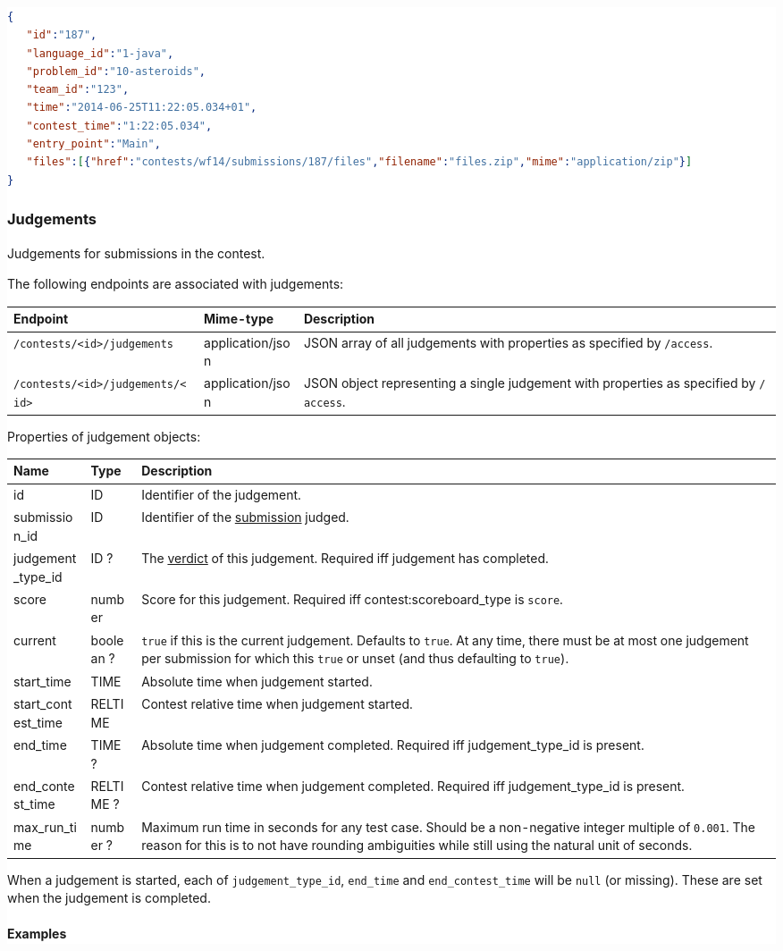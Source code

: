 ```json
{
   "id":"187",
   "language_id":"1-java",
   "problem_id":"10-asteroids",
   "team_id":"123",
   "time":"2014-06-25T11:22:05.034+01",
   "contest_time":"1:22:05.034",
   "entry_point":"Main",
   "files":[{"href":"contests/wf14/submissions/187/files","filename":"files.zip","mime":"application/zip"}]
}
```

### Judgements

Judgements for submissions in the contest.

The following endpoints are associated with judgements:

| Endpoint                         | Mime-type        | Description
| :------------------------------- | :--------------- | :----------
| `/contests/<id>/judgements`      | application/json | JSON array of all judgements with properties as specified by `/access`.
| `/contests/<id>/judgements/<id>` | application/json | JSON object representing a single judgement with properties as specified by `/access`.

Properties of judgement objects:

| Name                 | Type      | Description
| :------------------- | :-------- | :----------
| id                   | ID        | Identifier of the judgement.
| submission\_id       | ID        | Identifier of the [submission](#submissions) judged.
| judgement\_type\_id  | ID ?      | The [verdict](#judgement-types) of this judgement. Required iff judgement has completed.
| score                | number    | Score for this judgement. Required iff contest:scoreboard\_type is `score`.
| current              | boolean ? | `true` if this is the current judgement. Defaults to `true`. At any time, there must be at most one judgement per submission for which this `true` or unset (and thus defaulting to `true`).
| start\_time          | TIME      | Absolute time when judgement started.
| start\_contest\_time | RELTIME   | Contest relative time when judgement started.
| end\_time            | TIME ?    | Absolute time when judgement completed. Required iff judgement\_type\_id is present.
| end\_contest\_time   | RELTIME ? | Contest relative time when judgement completed. Required iff judgement\_type\_id is present.
| max\_run\_time       | number ?  | Maximum run time in seconds for any test case. Should be a non-negative integer multiple of `0.001`. The reason for this is to not have rounding ambiguities while still using the natural unit of seconds.

When a judgement is started, each of `judgement_type_id`, `end_time` and
`end_contest_time` will be `null` (or missing). These are set when the
judgement is completed.

#### Examples
